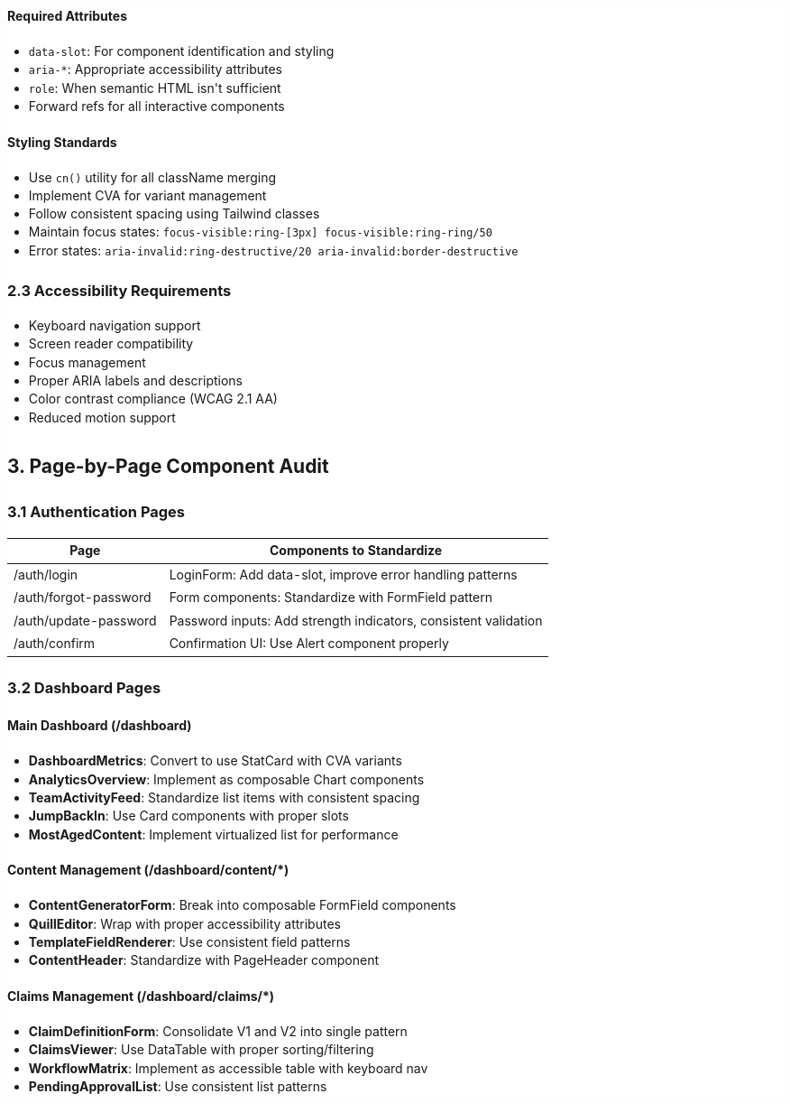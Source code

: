 #### Required Attributes
- `data-slot`: For component identification and styling
- `aria-*`: Appropriate accessibility attributes
- `role`: When semantic HTML isn't sufficient
- Forward refs for all interactive components

#### Styling Standards
- Use `cn()` utility for all className merging
- Implement CVA for variant management
- Follow consistent spacing using Tailwind classes
- Maintain focus states: `focus-visible:ring-[3px] focus-visible:ring-ring/50`
- Error states: `aria-invalid:ring-destructive/20 aria-invalid:border-destructive`

### 2.3 Accessibility Requirements
- Keyboard navigation support
- Screen reader compatibility
- Focus management
- Proper ARIA labels and descriptions
- Color contrast compliance (WCAG 2.1 AA)
- Reduced motion support

## 3. Page-by-Page Component Audit

### 3.1 Authentication Pages
| Page | Components to Standardize |
|------|---------------------------|
| /auth/login | LoginForm: Add data-slot, improve error handling patterns |
| /auth/forgot-password | Form components: Standardize with FormField pattern |
| /auth/update-password | Password inputs: Add strength indicators, consistent validation |
| /auth/confirm | Confirmation UI: Use Alert component properly |

### 3.2 Dashboard Pages

#### Main Dashboard (/dashboard)
- **DashboardMetrics**: Convert to use StatCard with CVA variants
- **AnalyticsOverview**: Implement as composable Chart components
- **TeamActivityFeed**: Standardize list items with consistent spacing
- **JumpBackIn**: Use Card components with proper slots
- **MostAgedContent**: Implement virtualized list for performance

#### Content Management (/dashboard/content/*)
- **ContentGeneratorForm**: Break into composable FormField components
- **QuillEditor**: Wrap with proper accessibility attributes
- **TemplateFieldRenderer**: Use consistent field patterns
- **ContentHeader**: Standardize with PageHeader component

#### Claims Management (/dashboard/claims/*)
- **ClaimDefinitionForm**: Consolidate V1 and V2 into single pattern
- **ClaimsViewer**: Use DataTable with proper sorting/filtering
- **WorkflowMatrix**: Implement as accessible table with keyboard nav
- **PendingApprovalList**: Use consistent list patterns
